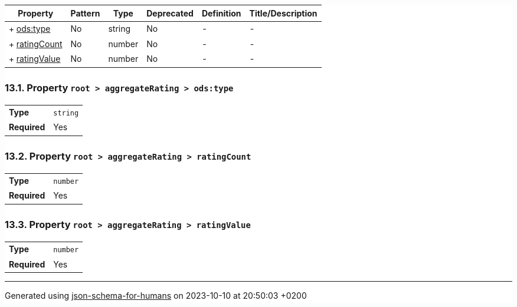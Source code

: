 | Property                                       | Pattern | Type   | Deprecated | Definition | Title/Description |
| ---------------------------------------------- | ------- | ------ | ---------- | ---------- | ----------------- |
| + [ods:type](#aggregateRating_ods:type )       | No      | string | No         | -          | -                 |
| + [ratingCount](#aggregateRating_ratingCount ) | No      | number | No         | -          | -                 |
| + [ratingValue](#aggregateRating_ratingValue ) | No      | number | No         | -          | -                 |

### <a name="aggregateRating_ods:type"></a>13.1. Property `root > aggregateRating > ods:type`

|              |          |
| ------------ | -------- |
| **Type**     | `string` |
| **Required** | Yes      |

### <a name="aggregateRating_ratingCount"></a>13.2. Property `root > aggregateRating > ratingCount`

|              |          |
| ------------ | -------- |
| **Type**     | `number` |
| **Required** | Yes      |

### <a name="aggregateRating_ratingValue"></a>13.3. Property `root > aggregateRating > ratingValue`

|              |          |
| ------------ | -------- |
| **Type**     | `number` |
| **Required** | Yes      |

----------------------------------------------------------------------------------------------------------------------------
Generated using [json-schema-for-humans](https://github.com/coveooss/json-schema-for-humans) on 2023-10-10 at 20:50:03 +0200

